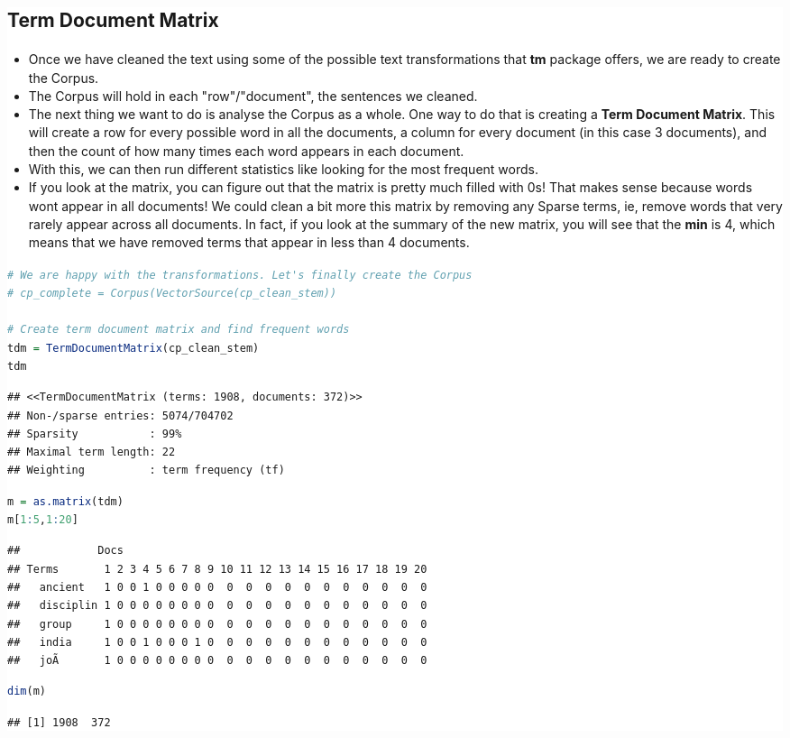 ## Term Document Matrix

* Once we have cleaned the text using some of the possible text transformations that **tm** package offers, we are ready to create the Corpus.
* The Corpus will hold in each "row"/"document", the sentences we cleaned.
* The next thing we want to do is analyse the Corpus as a whole. One way to do that is creating a **Term Document Matrix**. This will create a row for every possible word in all the documents, a column for every document (in this case 3 documents), and then the count of how many times each word appears in each document.
* With this, we can then run different statistics like looking for the most frequent words.
* If you look at the matrix, you can figure out that the matrix is pretty much filled with 0s! That makes sense because words wont appear in all documents! We could clean a bit more this matrix by removing any Sparse terms, ie, remove words that very rarely appear across all documents. In fact, if you look at the summary of the new matrix, you will see that the **min** is 4, which means that we have removed terms that appear in less than 4 documents.


```r
# We are happy with the transformations. Let's finally create the Corpus
# cp_complete = Corpus(VectorSource(cp_clean_stem))

# Create term document matrix and find frequent words
tdm = TermDocumentMatrix(cp_clean_stem)
tdm
```

```
## <<TermDocumentMatrix (terms: 1908, documents: 372)>>
## Non-/sparse entries: 5074/704702
## Sparsity           : 99%
## Maximal term length: 22
## Weighting          : term frequency (tf)
```

```r
m = as.matrix(tdm)
m[1:5,1:20]
```

```
##            Docs
## Terms       1 2 3 4 5 6 7 8 9 10 11 12 13 14 15 16 17 18 19 20
##   ancient   1 0 0 1 0 0 0 0 0  0  0  0  0  0  0  0  0  0  0  0
##   disciplin 1 0 0 0 0 0 0 0 0  0  0  0  0  0  0  0  0  0  0  0
##   group     1 0 0 0 0 0 0 0 0  0  0  0  0  0  0  0  0  0  0  0
##   india     1 0 0 1 0 0 0 1 0  0  0  0  0  0  0  0  0  0  0  0
##   joÃ       1 0 0 0 0 0 0 0 0  0  0  0  0  0  0  0  0  0  0  0
```

```r
dim(m)
```

```
## [1] 1908  372
```
